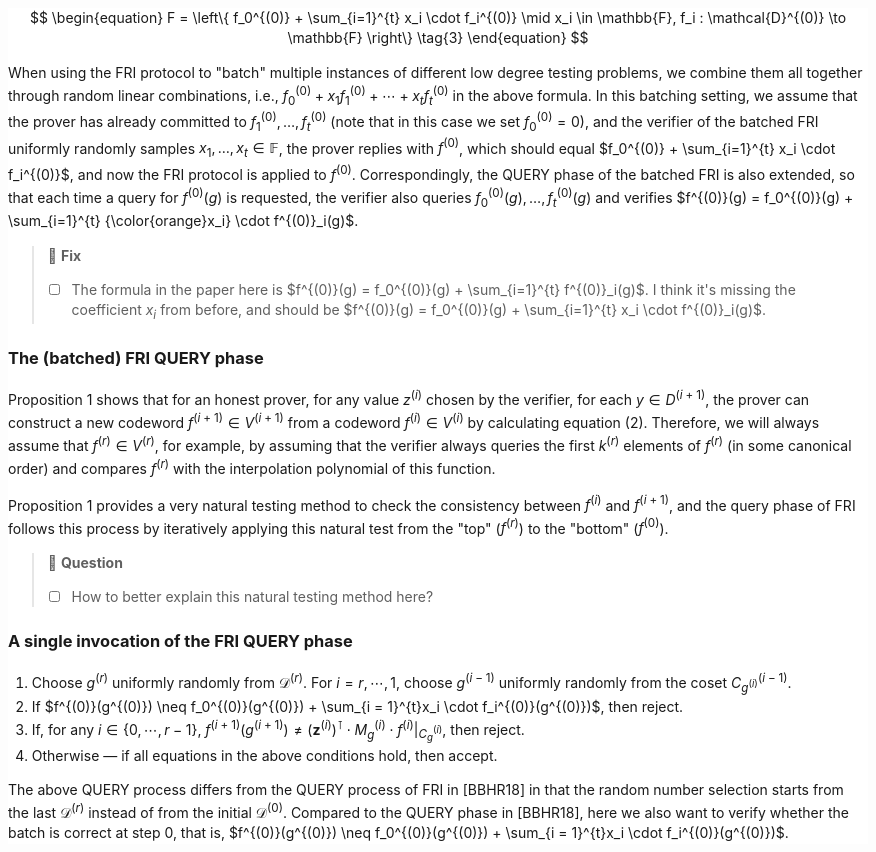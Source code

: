 $$
\begin{equation}
    F = \left\{ f_0^{(0)} + \sum_{i=1}^{t} x_i \cdot f_i^{(0)} \mid x_i \in \mathbb{F}, f_i : \mathcal{D}^{(0)} \to \mathbb{F} \right\} \tag{3}
\end{equation} 
$$

When using the FRI protocol to "batch" multiple instances of different low degree testing problems, we combine them all together through random linear combinations, i.e., $f_0^{(0)} + x_1 f_1^{(0)} + \cdots +x_t f_t^{(0)}$ in the above formula. In this batching setting, we assume that the prover has already committed to $f_1^{(0)}, \ldots, f_t^{(0)}$ (note that in this case we set $f_0^{(0)} = 0$), and the verifier of the batched FRI uniformly randomly samples $x_1, \ldots, x_t \in \mathbb{F}$, the prover replies with $f^{(0)}$, which should equal $f_0^{(0)} + \sum_{i=1}^{t} x_i \cdot f_i^{(0)}$, and now the FRI protocol is applied to $f^{(0)}$. Correspondingly, the QUERY phase of the batched FRI is also extended, so that each time a query for $f^{(0)}(g)$ is requested, the verifier also queries $f_0^{(0)}(g), \ldots, f^{(0)}_t(g)$ and verifies $f^{(0)}(g) = f_0^{(0)}(g) + \sum_{i=1}^{t} {\color{orange}x_i} \cdot f^{(0)}_i(g)$.

> 🐞 **Fix**
> - [ ] The formula in the paper here is $f^{(0)}(g) = f_0^{(0)}(g) + \sum_{i=1}^{t} f^{(0)}_i(g)$. I think it's missing the coefficient $x_i$ from before, and should be $f^{(0)}(g) = f_0^{(0)}(g) + \sum_{i=1}^{t} x_i \cdot f^{(0)}_i(g)$.

### The (batched) FRI QUERY phase

Proposition 1 shows that for an honest prover, for any value $z^{(i)}$ chosen by the verifier, for each $y \in D^{(i+1)}$, the prover can construct a new codeword $f^{(i+1)} \in V^{(i+1)}$ from a codeword $f^{(i)} \in V^{(i)}$ by calculating equation (2). Therefore, we will always assume that $f^{(r)} \in V^{(r)}$, for example, by assuming that the verifier always queries the first $k^{(r)}$ elements of $f^{(r)}$ (in some canonical order) and compares $f^{(r)}$ with the interpolation polynomial of this function.

Proposition 1 provides a very natural testing method to check the consistency between $f^{(i)}$ and $f^{(i+1)}$, and the query phase of FRI follows this process by iteratively applying this natural test from the "top" ($f^{(r)}$) to the "bottom" ($f^{(0)}$).

> 🤔 **Question**
> - [ ] How to better explain this natural testing method here?

### A single invocation of the FRI QUERY phase

1. Choose $g^{(r)}$ uniformly randomly from $\mathcal{D}^{(r)}$. For $i = r, \cdots, 1$, choose $g^{(i-1)}$ uniformly randomly from the coset $C_{g^{(i)}}^{(i-1)}$.
2. If $f^{(0)}(g^{(0)}) \neq f_0^{(0)}(g^{(0)}) + \sum_{i = 1}^{t}x_i \cdot f_i^{(0)}(g^{(0)})$, then reject.
3. If, for any $i \in \{0, \cdots, r - 1\}$, $f^{(i+1)}(g^{(i+1)}) \neq \left(\mathbf{z}^{(i)}\right)^{\intercal} \cdot M_g^{(i)} \cdot f^{(i)}|_{C_g^{(i)}}$, then reject.
4. Otherwise — if all equations in the above conditions hold, then accept.

The above QUERY process differs from the QUERY process of FRI in [BBHR18] in that the random number selection starts from the last $\mathcal{D}^{(r)}$ instead of from the initial $\mathcal{D}^{(0)}$. Compared to the QUERY phase in [BBHR18], here we also want to verify whether the batch is correct at step 0, that is, $f^{(0)}(g^{(0)}) \neq f_0^{(0)}(g^{(0)}) + \sum_{i = 1}^{t}x_i \cdot f_i^{(0)}(g^{(0)})$.
